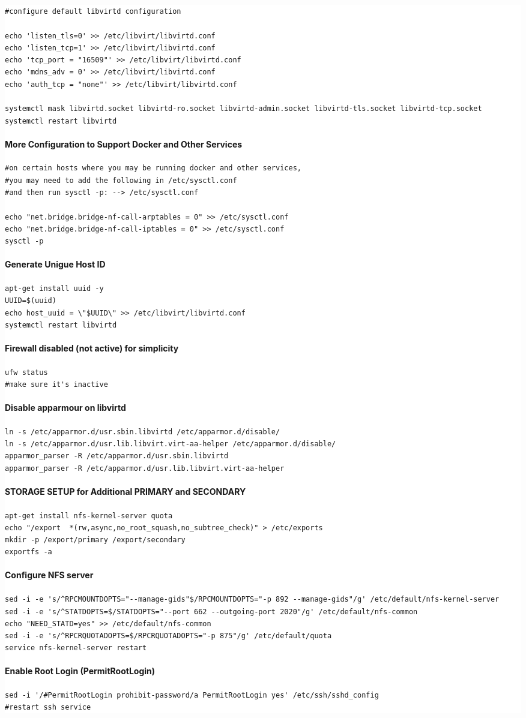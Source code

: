 ```
#configure default libvirtd configuration

echo 'listen_tls=0' >> /etc/libvirt/libvirtd.conf
echo 'listen_tcp=1' >> /etc/libvirt/libvirtd.conf
echo 'tcp_port = "16509"' >> /etc/libvirt/libvirtd.conf
echo 'mdns_adv = 0' >> /etc/libvirt/libvirtd.conf
echo 'auth_tcp = "none"' >> /etc/libvirt/libvirtd.conf

systemctl mask libvirtd.socket libvirtd-ro.socket libvirtd-admin.socket libvirtd-tls.socket libvirtd-tcp.socket
systemctl restart libvirtd
```
#### More Configuration to Support Docker and Other Services
```
#on certain hosts where you may be running docker and other services, 
#you may need to add the following in /etc/sysctl.conf
#and then run sysctl -p: --> /etc/sysctl.conf

echo "net.bridge.bridge-nf-call-arptables = 0" >> /etc/sysctl.conf
echo "net.bridge.bridge-nf-call-iptables = 0" >> /etc/sysctl.conf
sysctl -p
```
#### Generate Unigue Host ID
```
apt-get install uuid -y
UUID=$(uuid)
echo host_uuid = \"$UUID\" >> /etc/libvirt/libvirtd.conf
systemctl restart libvirtd
```
#### Firewall disabled (not active) for simplicity
```
ufw status
#make sure it's inactive
```
#### Disable apparmour on libvirtd
```
ln -s /etc/apparmor.d/usr.sbin.libvirtd /etc/apparmor.d/disable/
ln -s /etc/apparmor.d/usr.lib.libvirt.virt-aa-helper /etc/apparmor.d/disable/
apparmor_parser -R /etc/apparmor.d/usr.sbin.libvirtd
apparmor_parser -R /etc/apparmor.d/usr.lib.libvirt.virt-aa-helper
```

#### STORAGE SETUP for Additional PRIMARY and SECONDARY
```
apt-get install nfs-kernel-server quota
echo "/export  *(rw,async,no_root_squash,no_subtree_check)" > /etc/exports
mkdir -p /export/primary /export/secondary
exportfs -a
```
#### Configure NFS server
```
sed -i -e 's/^RPCMOUNTDOPTS="--manage-gids"$/RPCMOUNTDOPTS="-p 892 --manage-gids"/g' /etc/default/nfs-kernel-server
sed -i -e 's/^STATDOPTS=$/STATDOPTS="--port 662 --outgoing-port 2020"/g' /etc/default/nfs-common
echo "NEED_STATD=yes" >> /etc/default/nfs-common
sed -i -e 's/^RPCRQUOTADOPTS=$/RPCRQUOTADOPTS="-p 875"/g' /etc/default/quota
service nfs-kernel-server restart
```
#### Enable Root Login (PermitRootLogin)
```
sed -i '/#PermitRootLogin prohibit-password/a PermitRootLogin yes' /etc/ssh/sshd_config
#restart ssh service
```